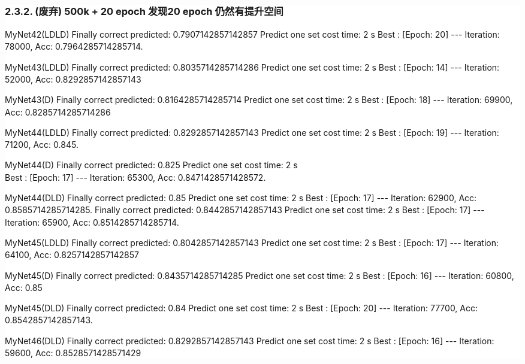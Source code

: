 ### 2.3.2. (废弃) 500k + 20 epoch 发现20 epoch 仍然有提升空间

MyNet42(LDLD)
Finally correct predicted: 0.7907142857142857
Predict one set cost time: 2 s
Best : [Epoch: 20] --- Iteration: 78000, Acc: 0.7964285714285714. 

MyNet43(LDLD)
Finally correct predicted: 0.8035714285714286
Predict one set cost time: 2 s
Best : [Epoch: 14] --- Iteration: 52000, Acc: 0.8292857142857143

MyNet43(D)
Finally correct predicted: 0.8164285714285714
Predict one set cost time: 2 s
Best : [Epoch: 18] --- Iteration: 69900, Acc: 0.8285714285714286

MyNet44(LDLD)
Finally correct predicted: 0.8292857142857143
Predict one set cost time: 2 s
Best : [Epoch: 19] --- Iteration: 71200, Acc: 0.845.

MyNet44(D)
Finally correct predicted: 0.825
Predict one set cost time: 2 s  
Best : [Epoch: 17] --- Iteration: 65300, Acc: 0.8471428571428572.

MyNet44(DLD)
Finally correct predicted: 0.85
Predict one set cost time: 2 s
Best : [Epoch: 17] --- Iteration: 62900, Acc: 0.8585714285714285.
Finally correct predicted: 0.8442857142857143
Predict one set cost time: 2 s
Best : [Epoch: 17] --- Iteration: 65900, Acc: 0.8514285714285714.

MyNet45(LDLD)
Finally correct predicted: 0.8042857142857143
Predict one set cost time: 2 s
Best : [Epoch: 17] --- Iteration: 64100, Acc: 0.8257142857142857

MyNet45(D)
Finally correct predicted: 0.8435714285714285
Predict one set cost time: 2 s
Best : [Epoch: 16] --- Iteration: 60800, Acc: 0.85

MyNet45(DLD)
Finally correct predicted: 0.84
Predict one set cost time: 2 s
Best : [Epoch: 20] --- Iteration: 77700, Acc: 0.8542857142857143.

MyNet46(DLD)
Finally correct predicted: 0.8292857142857143
Predict one set cost time: 2 s
Best : [Epoch: 16] --- Iteration: 59600, Acc: 0.8528571428571429
